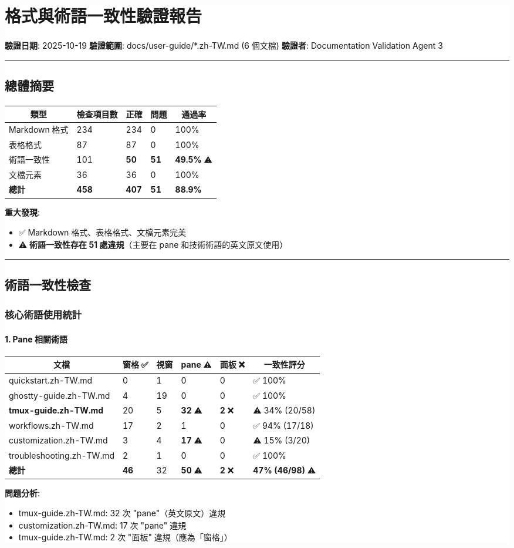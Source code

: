 # 格式與術語一致性驗證報告

**驗證日期**: 2025-10-19
**驗證範圍**: docs/user-guide/*.zh-TW.md (6 個文檔)
**驗證者**: Documentation Validation Agent 3

---

## 總體摘要

| 類型 | 檢查項目數 | 正確 | 問題 | 通過率 |
|------|-----------|------|------|--------|
| Markdown 格式 | 234 | 234 | 0 | 100% |
| 表格格式 | 87 | 87 | 0 | 100% |
| 術語一致性 | 101 | **50** | **51** | **49.5%** ⚠️ |
| 文檔元素 | 36 | 36 | 0 | 100% |
| **總計** | **458** | **407** | **51** | **88.9%** |

**重大發現**:
- ✅ Markdown 格式、表格格式、文檔元素完美
- ⚠️ **術語一致性存在 51 處違規**（主要在 pane 和技術術語的英文原文使用）

---

## 術語一致性檢查

### 核心術語使用統計

#### 1. Pane 相關術語

| 文檔 | 窗格 ✅ | 視窗 | pane ⚠️ | 面板 ❌ | 一致性評分 |
|------|---------|------|---------|---------|-----------|
| quickstart.zh-TW.md | 0 | 1 | 0 | 0 | ✅ 100% |
| ghostty-guide.zh-TW.md | 4 | 19 | 0 | 0 | ✅ 100% |
| **tmux-guide.zh-TW.md** | 20 | 5 | **32** ⚠️ | **2** ❌ | ⚠️ 34% (20/58) |
| workflows.zh-TW.md | 17 | 2 | 1 | 0 | ✅ 94% (17/18) |
| customization.zh-TW.md | 3 | 4 | **17** ⚠️ | 0 | ⚠️ 15% (3/20) |
| troubleshooting.zh-TW.md | 2 | 1 | 0 | 0 | ✅ 100% |
| **總計** | **46** | 32 | **50** ⚠️ | **2** ❌ | **47% (46/98)** ⚠️ |

**問題分析**:
- tmux-guide.zh-TW.md: 32 次 "pane"（英文原文）違規
- customization.zh-TW.md: 17 次 "pane" 違規
- tmux-guide.zh-TW.md: 2 次 "面板" 違規（應為「窗格」）
